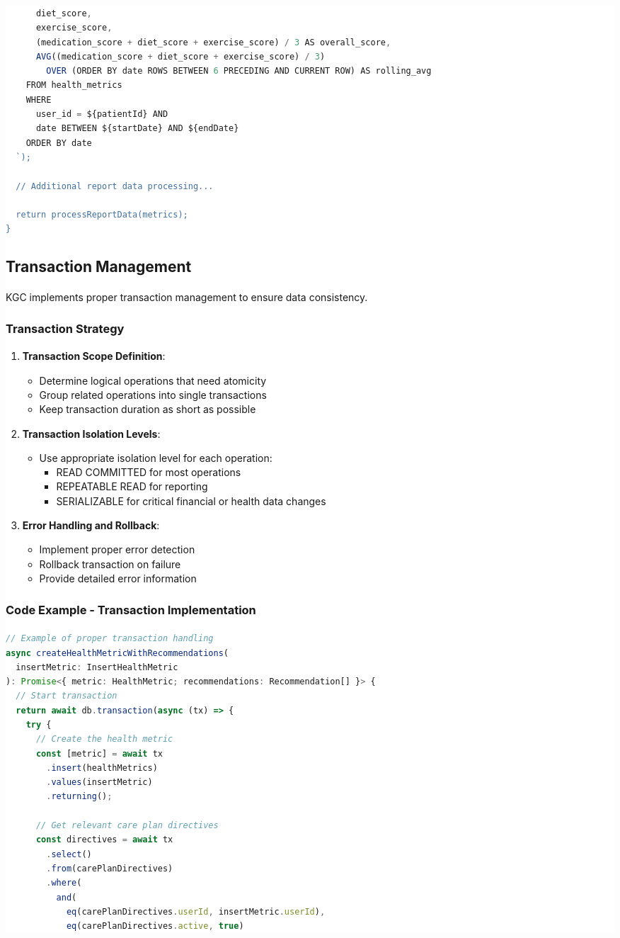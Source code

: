 ```typescript
      diet_score,
      exercise_score,
      (medication_score + diet_score + exercise_score) / 3 AS overall_score,
      AVG((medication_score + diet_score + exercise_score) / 3) 
        OVER (ORDER BY date ROWS BETWEEN 6 PRECEDING AND CURRENT ROW) AS rolling_avg
    FROM health_metrics
    WHERE 
      user_id = ${patientId} AND
      date BETWEEN ${startDate} AND ${endDate}
    ORDER BY date
  `);
  
  // Additional report data processing...
  
  return processReportData(metrics);
}
```

## Transaction Management

KGC implements proper transaction management to ensure data consistency.

### Transaction Strategy

1. **Transaction Scope Definition**:
   - Determine logical operations that need atomicity
   - Group related operations into single transactions
   - Keep transaction duration as short as possible

2. **Transaction Isolation Levels**:
   - Use appropriate isolation level for each operation:
     - READ COMMITTED for most operations
     - REPEATABLE READ for reporting
     - SERIALIZABLE for critical financial or health data changes

3. **Error Handling and Rollback**:
   - Implement proper error detection
   - Rollback transaction on failure
   - Provide detailed error information

### Code Example - Transaction Implementation

```typescript
// Example of proper transaction handling
async createHealthMetricWithRecommendations(
  insertMetric: InsertHealthMetric
): Promise<{ metric: HealthMetric; recommendations: Recommendation[] }> {
  // Start transaction
  return await db.transaction(async (tx) => {
    try {
      // Create the health metric
      const [metric] = await tx
        .insert(healthMetrics)
        .values(insertMetric)
        .returning();
        
      // Get relevant care plan directives
      const directives = await tx
        .select()
        .from(carePlanDirectives)
        .where(
          and(
            eq(carePlanDirectives.userId, insertMetric.userId),
            eq(carePlanDirectives.active, true)
```